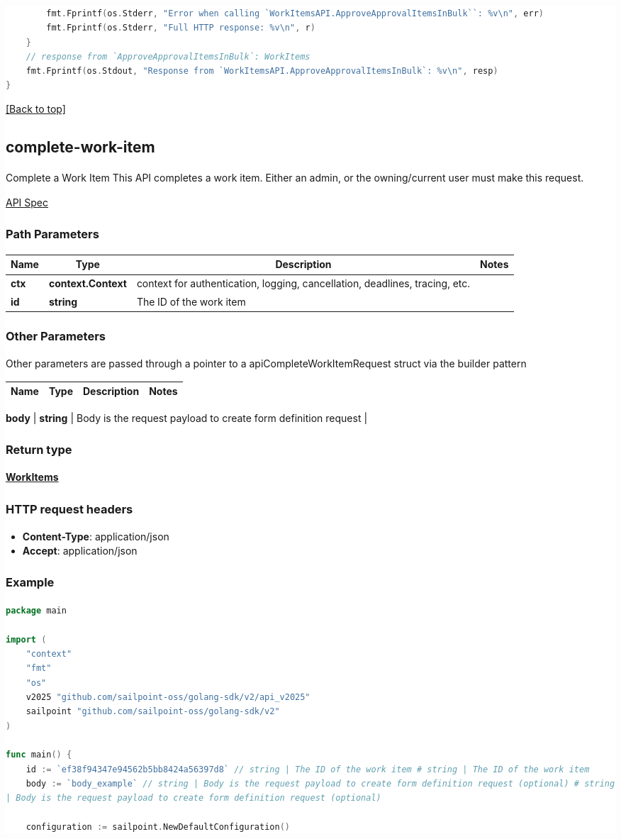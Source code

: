 ```go
		fmt.Fprintf(os.Stderr, "Error when calling `WorkItemsAPI.ApproveApprovalItemsInBulk``: %v\n", err)
		fmt.Fprintf(os.Stderr, "Full HTTP response: %v\n", r)
	}
	// response from `ApproveApprovalItemsInBulk`: WorkItems
	fmt.Fprintf(os.Stdout, "Response from `WorkItemsAPI.ApproveApprovalItemsInBulk`: %v\n", resp)
}
```

[[Back to top]](#)

## complete-work-item
Complete a Work Item
This API completes a work item. Either an admin, or the owning/current user must make this request.

[API Spec](https://developer.sailpoint.com/docs/api/v2025/complete-work-item)

### Path Parameters


Name | Type | Description  | Notes
------------- | ------------- | ------------- | -------------
**ctx** | **context.Context** | context for authentication, logging, cancellation, deadlines, tracing, etc.
**id** | **string** | The ID of the work item | 

### Other Parameters

Other parameters are passed through a pointer to a apiCompleteWorkItemRequest struct via the builder pattern


Name | Type | Description  | Notes
------------- | ------------- | ------------- | -------------

 **body** | **string** | Body is the request payload to create form definition request | 

### Return type

[**WorkItems**](../models/work-items)

### HTTP request headers

- **Content-Type**: application/json
- **Accept**: application/json

### Example

```go
package main

import (
	"context"
	"fmt"
	"os"
    v2025 "github.com/sailpoint-oss/golang-sdk/v2/api_v2025"
	sailpoint "github.com/sailpoint-oss/golang-sdk/v2"
)

func main() {
    id := `ef38f94347e94562b5bb8424a56397d8` // string | The ID of the work item # string | The ID of the work item
    body := `body_example` // string | Body is the request payload to create form definition request (optional) # string | Body is the request payload to create form definition request (optional)

	configuration := sailpoint.NewDefaultConfiguration()
```